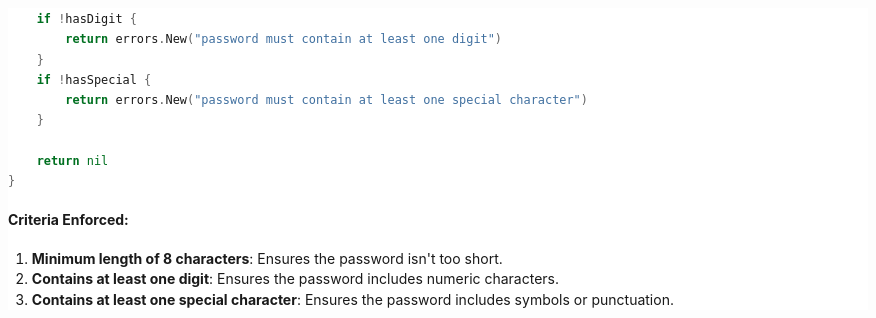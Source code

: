 ```go
    if !hasDigit {
        return errors.New("password must contain at least one digit")
    }
    if !hasSpecial {
        return errors.New("password must contain at least one special character")
    }

    return nil
}
```
#### Criteria Enforced:
1. **Minimum length of 8 characters**: Ensures the password isn't too short.
2. **Contains at least one digit**: Ensures the password includes numeric characters.
3. **Contains at least one special character**: Ensures the password includes symbols or punctuation.